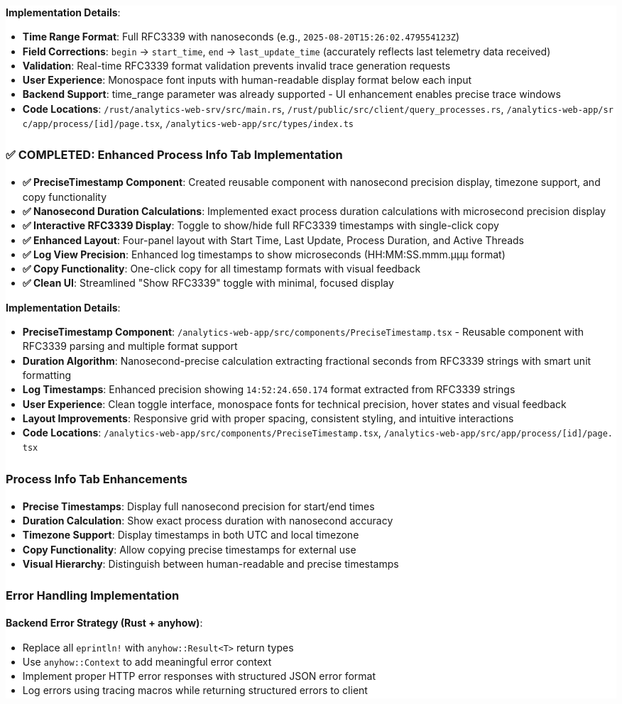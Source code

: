 **Implementation Details**:
- **Time Range Format**: Full RFC3339 with nanoseconds (e.g., `2025-08-20T15:26:02.479554123Z`)
- **Field Corrections**: `begin` → `start_time`, `end` → `last_update_time` (accurately reflects last telemetry data received)
- **Validation**: Real-time RFC3339 format validation prevents invalid trace generation requests
- **User Experience**: Monospace font inputs with human-readable display format below each input
- **Backend Support**: time_range parameter was already supported - UI enhancement enables precise trace windows
- **Code Locations**: `/rust/analytics-web-srv/src/main.rs`, `/rust/public/src/client/query_processes.rs`, `/analytics-web-app/src/app/process/[id]/page.tsx`, `/analytics-web-app/src/types/index.ts`

### ✅ **COMPLETED**: Enhanced Process Info Tab Implementation
- **✅ PreciseTimestamp Component**: Created reusable component with nanosecond precision display, timezone support, and copy functionality
- **✅ Nanosecond Duration Calculations**: Implemented exact process duration calculations with microsecond precision display  
- **✅ Interactive RFC3339 Display**: Toggle to show/hide full RFC3339 timestamps with single-click copy
- **✅ Enhanced Layout**: Four-panel layout with Start Time, Last Update, Process Duration, and Active Threads
- **✅ Log View Precision**: Enhanced log timestamps to show microseconds (HH:MM:SS.mmm.μμμ format)
- **✅ Copy Functionality**: One-click copy for all timestamp formats with visual feedback
- **✅ Clean UI**: Streamlined "Show RFC3339" toggle with minimal, focused display

**Implementation Details**:
- **PreciseTimestamp Component**: `/analytics-web-app/src/components/PreciseTimestamp.tsx` - Reusable component with RFC3339 parsing and multiple format support
- **Duration Algorithm**: Nanosecond-precise calculation extracting fractional seconds from RFC3339 strings with smart unit formatting
- **Log Timestamps**: Enhanced precision showing `14:52:24.650.174` format extracted from RFC3339 strings
- **User Experience**: Clean toggle interface, monospace fonts for technical precision, hover states and visual feedback
- **Layout Improvements**: Responsive grid with proper spacing, consistent styling, and intuitive interactions
- **Code Locations**: `/analytics-web-app/src/components/PreciseTimestamp.tsx`, `/analytics-web-app/src/app/process/[id]/page.tsx`

### Process Info Tab Enhancements
- **Precise Timestamps**: Display full nanosecond precision for start/end times
- **Duration Calculation**: Show exact process duration with nanosecond accuracy
- **Timezone Support**: Display timestamps in both UTC and local timezone
- **Copy Functionality**: Allow copying precise timestamps for external use
- **Visual Hierarchy**: Distinguish between human-readable and precise timestamps

### Error Handling Implementation

**Backend Error Strategy (Rust + anyhow)**:
- Replace all `eprintln!` with `anyhow::Result<T>` return types
- Use `anyhow::Context` to add meaningful error context
- Implement proper HTTP error responses with structured JSON error format
- Log errors using tracing macros while returning structured errors to client
